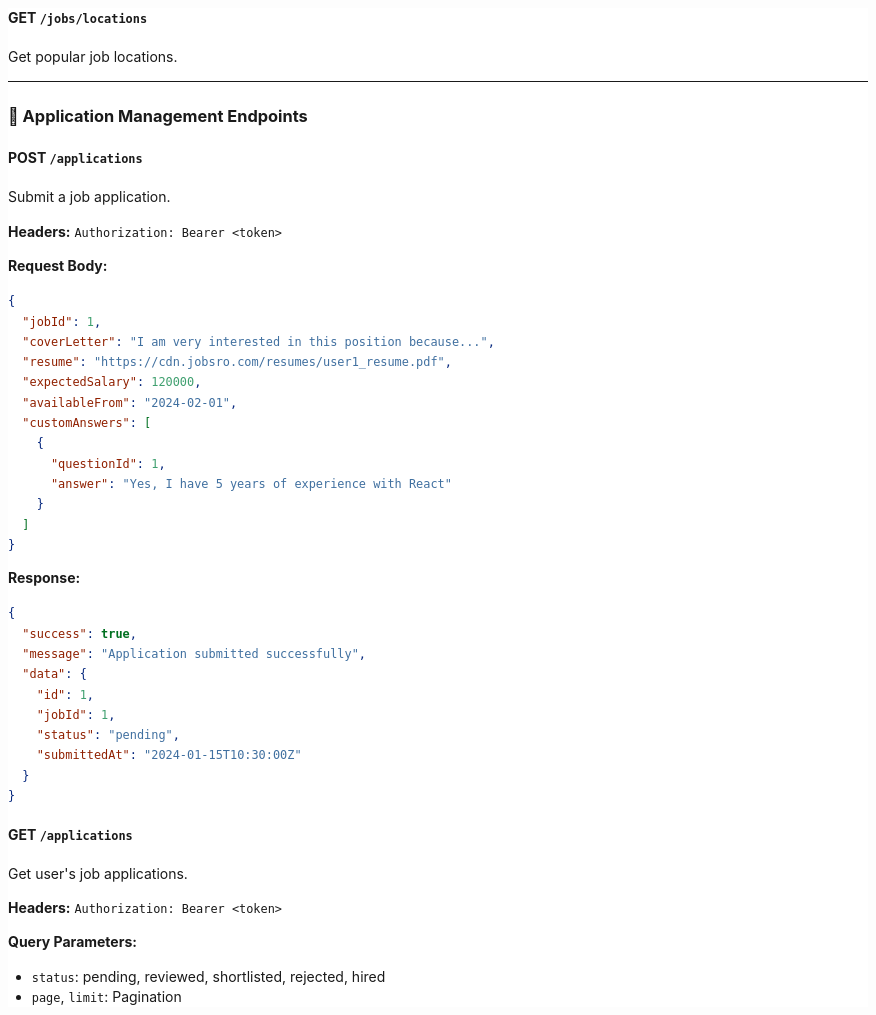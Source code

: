 ```json
```

#### GET `/jobs/locations`
Get popular job locations.

---

### 📝 Application Management Endpoints

#### POST `/applications`
Submit a job application.

**Headers:** `Authorization: Bearer <token>`

**Request Body:**
```json
{
  "jobId": 1,
  "coverLetter": "I am very interested in this position because...",
  "resume": "https://cdn.jobsro.com/resumes/user1_resume.pdf",
  "expectedSalary": 120000,
  "availableFrom": "2024-02-01",
  "customAnswers": [
    {
      "questionId": 1,
      "answer": "Yes, I have 5 years of experience with React"
    }
  ]
}
```

**Response:**
```json
{
  "success": true,
  "message": "Application submitted successfully",
  "data": {
    "id": 1,
    "jobId": 1,
    "status": "pending",
    "submittedAt": "2024-01-15T10:30:00Z"
  }
}
```

#### GET `/applications`
Get user's job applications.

**Headers:** `Authorization: Bearer <token>`

**Query Parameters:**
- `status`: pending, reviewed, shortlisted, rejected, hired
- `page`, `limit`: Pagination
